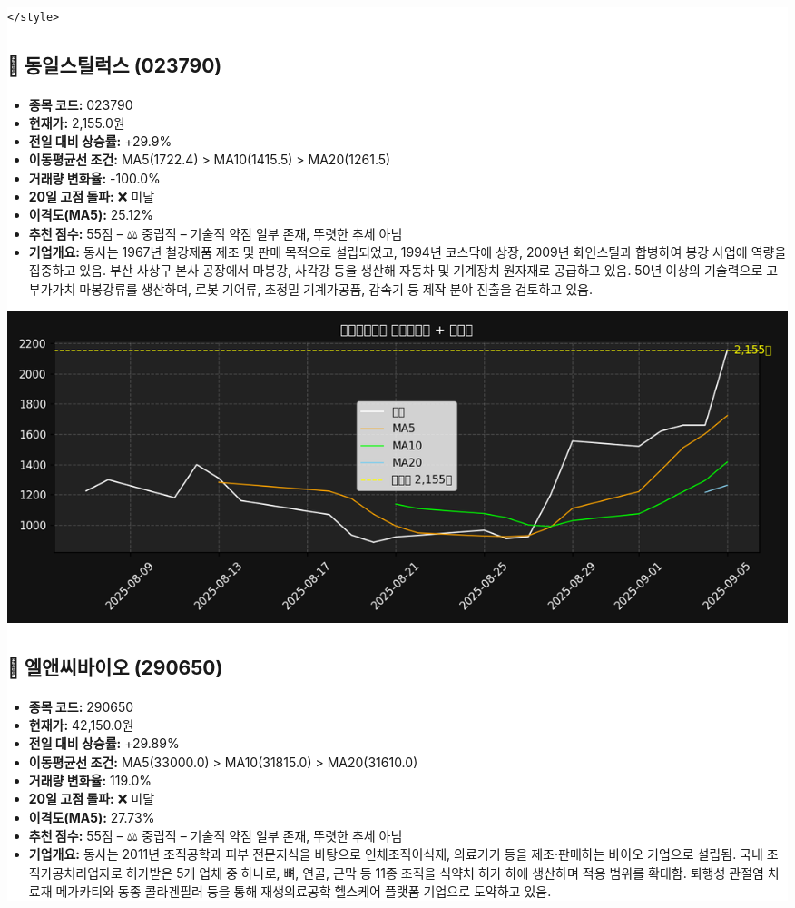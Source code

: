     </style>
<div class='card'>
<h2>📌 동일스틸럭스 (023790)</h2>
<ul>
<li><strong>종목 코드:</strong> 023790</li>
<li><strong>현재가:</strong> 2,155.0원</li>
<li><strong>전일 대비 상승률:</strong> +29.9%</li>
<li><strong>이동평균선 조건:</strong> MA5(1722.4) > MA10(1415.5) > MA20(1261.5)</li>
<li><strong>거래량 변화율:</strong> -100.0%</li>
<li><strong>20일 고점 돌파:</strong> ❌ 미달</li>
<li><strong>이격도(MA5):</strong> 25.12%</li>
<li><strong>추천 점수:</strong> 55점 – ⚖️ 중립적 – 기술적 약점 일부 존재, 뚜렷한 추세 아님</li>
<li><strong>기업개요:</strong> 동사는 1967년 철강제품 제조 및 판매 목적으로 설립되었고, 1994년 코스닥에 상장, 2009년 화인스틸과 합병하여 봉강 사업에 역량을 집중하고 있음. 부산 사상구 본사 공장에서 마봉강, 사각강 등을 생산해 자동차 및 기계장치 원자재로 공급하고 있음. 50년 이상의 기술력으로 고부가가치 마봉강류를 생산하며, 로봇 기어류, 초정밀 기계가공품, 감속기 등 제작 분야 진출을 검토하고 있음.</li>
</ul>
<img src='/assets/maimg/023790/023790_ma_chart_2025-09-05.png' alt='이동평균선 차트'>
</div>
<div class='card'>
<h2>📌 엘앤씨바이오 (290650)</h2>
<ul>
<li><strong>종목 코드:</strong> 290650</li>
<li><strong>현재가:</strong> 42,150.0원</li>
<li><strong>전일 대비 상승률:</strong> +29.89%</li>
<li><strong>이동평균선 조건:</strong> MA5(33000.0) > MA10(31815.0) > MA20(31610.0)</li>
<li><strong>거래량 변화율:</strong> 119.0%</li>
<li><strong>20일 고점 돌파:</strong> ❌ 미달</li>
<li><strong>이격도(MA5):</strong> 27.73%</li>
<li><strong>추천 점수:</strong> 55점 – ⚖️ 중립적 – 기술적 약점 일부 존재, 뚜렷한 추세 아님</li>
<li><strong>기업개요:</strong> 동사는 2011년 조직공학과 피부 전문지식을 바탕으로 인체조직이식재, 의료기기 등을 제조·판매하는 바이오 기업으로 설립됨. 국내 조직가공처리업자로 허가받은 5개 업체 중 하나로, 뼈, 연골, 근막 등 11종 조직을 식약처 허가 하에 생산하며 적용 범위를 확대함. 퇴행성 관절염 치료재 메가카티와 동종 콜라겐필러 등을 통해 재생의료공학 헬스케어 플랫폼 기업으로 도약하고 있음.</li>
</ul>